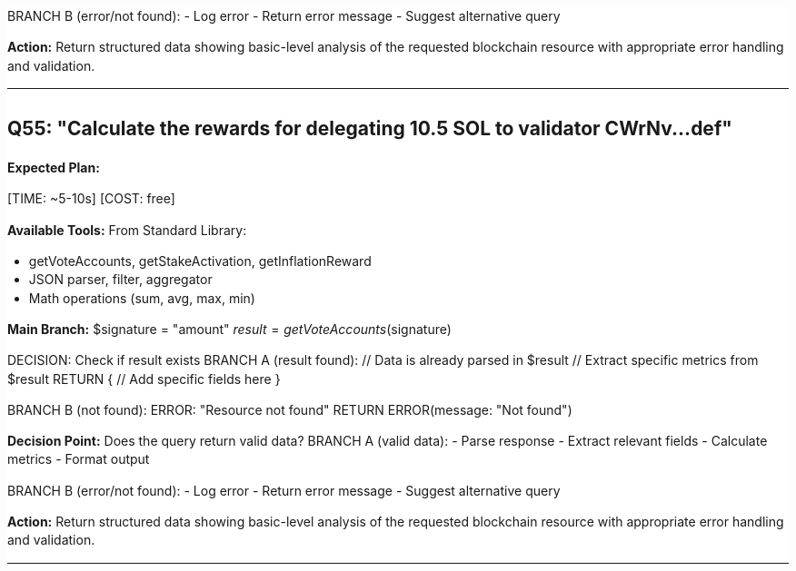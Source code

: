   BRANCH B (error/not found):
    - Log error
    - Return error message
    - Suggest alternative query

**Action:**
Return structured data showing basic-level analysis of the requested blockchain resource with appropriate error handling and validation.

---

## Q55: "Calculate the rewards for delegating 10.5 SOL to validator CWrNv...def"

**Expected Plan:**

[TIME: ~5-10s] [COST: free]

**Available Tools:**
From Standard Library:
  - getVoteAccounts, getStakeActivation, getInflationReward
  - JSON parser, filter, aggregator
  - Math operations (sum, avg, max, min)

**Main Branch:**
$signature = "amount"
$result = getVoteAccounts($signature)

DECISION: Check if result exists
  BRANCH A (result found):
    // Data is already parsed in $result
    // Extract specific metrics from $result
    RETURN {
  // Add specific fields here
}

  BRANCH B (not found):
    ERROR: "Resource not found"
    RETURN ERROR(message: "Not found")


**Decision Point:** Does the query return valid data?
  BRANCH A (valid data):
    - Parse response
    - Extract relevant fields
    - Calculate metrics
    - Format output

  BRANCH B (error/not found):
    - Log error
    - Return error message
    - Suggest alternative query

**Action:**
Return structured data showing basic-level analysis of the requested blockchain resource with appropriate error handling and validation.

---